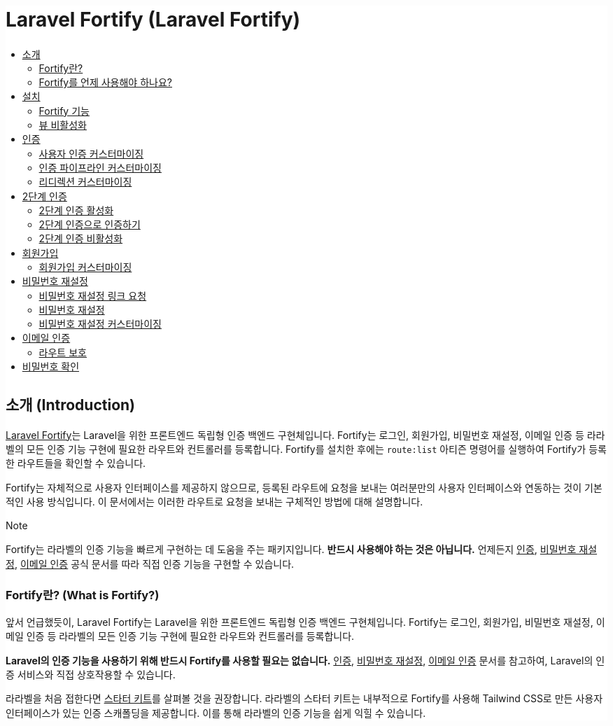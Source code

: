 # Laravel Fortify (Laravel Fortify)

- [소개](#introduction)
    - [Fortify란?](#what-is-fortify)
    - [Fortify를 언제 사용해야 하나요?](#when-should-i-use-fortify)
- [설치](#installation)
    - [Fortify 기능](#fortify-features)
    - [뷰 비활성화](#disabling-views)
- [인증](#authentication)
    - [사용자 인증 커스터마이징](#customizing-user-authentication)
    - [인증 파이프라인 커스터마이징](#customizing-the-authentication-pipeline)
    - [리디렉션 커스터마이징](#customizing-authentication-redirects)
- [2단계 인증](#two-factor-authentication)
    - [2단계 인증 활성화](#enabling-two-factor-authentication)
    - [2단계 인증으로 인증하기](#authenticating-with-two-factor-authentication)
    - [2단계 인증 비활성화](#disabling-two-factor-authentication)
- [회원가입](#registration)
    - [회원가입 커스터마이징](#customizing-registration)
- [비밀번호 재설정](#password-reset)
    - [비밀번호 재설정 링크 요청](#requesting-a-password-reset-link)
    - [비밀번호 재설정](#resetting-the-password)
    - [비밀번호 재설정 커스터마이징](#customizing-password-resets)
- [이메일 인증](#email-verification)
    - [라우트 보호](#protecting-routes)
- [비밀번호 확인](#password-confirmation)

<a name="introduction"></a>
## 소개 (Introduction)

[Laravel Fortify](https://github.com/laravel/fortify)는 Laravel을 위한 프론트엔드 독립형 인증 백엔드 구현체입니다. Fortify는 로그인, 회원가입, 비밀번호 재설정, 이메일 인증 등 라라벨의 모든 인증 기능 구현에 필요한 라우트와 컨트롤러를 등록합니다. Fortify를 설치한 후에는 `route:list` 아티즌 명령어를 실행하여 Fortify가 등록한 라우트들을 확인할 수 있습니다.

Fortify는 자체적으로 사용자 인터페이스를 제공하지 않으므로, 등록된 라우트에 요청을 보내는 여러분만의 사용자 인터페이스와 연동하는 것이 기본적인 사용 방식입니다. 이 문서에서는 이러한 라우트로 요청을 보내는 구체적인 방법에 대해 설명합니다.

> [!NOTE]
> Fortify는 라라벨의 인증 기능을 빠르게 구현하는 데 도움을 주는 패키지입니다. **반드시 사용해야 하는 것은 아닙니다.** 언제든지 [인증](/docs/12.x/authentication), [비밀번호 재설정](/docs/12.x/passwords), [이메일 인증](/docs/12.x/verification) 공식 문서를 따라 직접 인증 기능을 구현할 수 있습니다.

<a name="what-is-fortify"></a>
### Fortify란? (What is Fortify?)

앞서 언급했듯이, Laravel Fortify는 Laravel을 위한 프론트엔드 독립형 인증 백엔드 구현체입니다. Fortify는 로그인, 회원가입, 비밀번호 재설정, 이메일 인증 등 라라벨의 모든 인증 기능 구현에 필요한 라우트와 컨트롤러를 등록합니다.

**Laravel의 인증 기능을 사용하기 위해 반드시 Fortify를 사용할 필요는 없습니다.** [인증](/docs/12.x/authentication), [비밀번호 재설정](/docs/12.x/passwords), [이메일 인증](/docs/12.x/verification) 문서를 참고하여, Laravel의 인증 서비스와 직접 상호작용할 수 있습니다.

라라벨을 처음 접한다면 [스타터 키트](/docs/12.x/starter-kits)를 살펴볼 것을 권장합니다. 라라벨의 스타터 키트는 내부적으로 Fortify를 사용해 Tailwind CSS로 만든 사용자 인터페이스가 있는 인증 스캐폴딩을 제공합니다. 이를 통해 라라벨의 인증 기능을 쉽게 익힐 수 있습니다.
